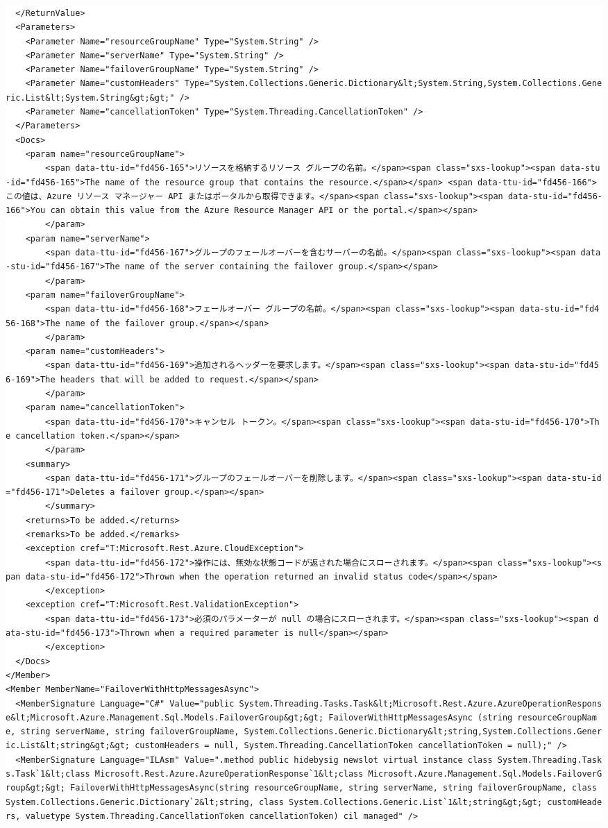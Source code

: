       </ReturnValue>
      <Parameters>
        <Parameter Name="resourceGroupName" Type="System.String" />
        <Parameter Name="serverName" Type="System.String" />
        <Parameter Name="failoverGroupName" Type="System.String" />
        <Parameter Name="customHeaders" Type="System.Collections.Generic.Dictionary&lt;System.String,System.Collections.Generic.List&lt;System.String&gt;&gt;" />
        <Parameter Name="cancellationToken" Type="System.Threading.CancellationToken" />
      </Parameters>
      <Docs>
        <param name="resourceGroupName">
            <span data-ttu-id="fd456-165">リソースを格納するリソース グループの名前。</span><span class="sxs-lookup"><span data-stu-id="fd456-165">The name of the resource group that contains the resource.</span></span> <span data-ttu-id="fd456-166">この値は、Azure リソース マネージャー API またはポータルから取得できます。</span><span class="sxs-lookup"><span data-stu-id="fd456-166">You can obtain this value from the Azure Resource Manager API or the portal.</span></span>
            </param>
        <param name="serverName">
            <span data-ttu-id="fd456-167">グループのフェールオーバーを含むサーバーの名前。</span><span class="sxs-lookup"><span data-stu-id="fd456-167">The name of the server containing the failover group.</span></span>
            </param>
        <param name="failoverGroupName">
            <span data-ttu-id="fd456-168">フェールオーバー グループの名前。</span><span class="sxs-lookup"><span data-stu-id="fd456-168">The name of the failover group.</span></span>
            </param>
        <param name="customHeaders">
            <span data-ttu-id="fd456-169">追加されるヘッダーを要求します。</span><span class="sxs-lookup"><span data-stu-id="fd456-169">The headers that will be added to request.</span></span>
            </param>
        <param name="cancellationToken">
            <span data-ttu-id="fd456-170">キャンセル トークン。</span><span class="sxs-lookup"><span data-stu-id="fd456-170">The cancellation token.</span></span>
            </param>
        <summary>
            <span data-ttu-id="fd456-171">グループのフェールオーバーを削除します。</span><span class="sxs-lookup"><span data-stu-id="fd456-171">Deletes a failover group.</span></span>
            </summary>
        <returns>To be added.</returns>
        <remarks>To be added.</remarks>
        <exception cref="T:Microsoft.Rest.Azure.CloudException">
            <span data-ttu-id="fd456-172">操作には、無効な状態コードが返された場合にスローされます。</span><span class="sxs-lookup"><span data-stu-id="fd456-172">Thrown when the operation returned an invalid status code</span></span>
            </exception>
        <exception cref="T:Microsoft.Rest.ValidationException">
            <span data-ttu-id="fd456-173">必須のパラメーターが null の場合にスローされます。</span><span class="sxs-lookup"><span data-stu-id="fd456-173">Thrown when a required parameter is null</span></span>
            </exception>
      </Docs>
    </Member>
    <Member MemberName="FailoverWithHttpMessagesAsync">
      <MemberSignature Language="C#" Value="public System.Threading.Tasks.Task&lt;Microsoft.Rest.Azure.AzureOperationResponse&lt;Microsoft.Azure.Management.Sql.Models.FailoverGroup&gt;&gt; FailoverWithHttpMessagesAsync (string resourceGroupName, string serverName, string failoverGroupName, System.Collections.Generic.Dictionary&lt;string,System.Collections.Generic.List&lt;string&gt;&gt; customHeaders = null, System.Threading.CancellationToken cancellationToken = null);" />
      <MemberSignature Language="ILAsm" Value=".method public hidebysig newslot virtual instance class System.Threading.Tasks.Task`1&lt;class Microsoft.Rest.Azure.AzureOperationResponse`1&lt;class Microsoft.Azure.Management.Sql.Models.FailoverGroup&gt;&gt; FailoverWithHttpMessagesAsync(string resourceGroupName, string serverName, string failoverGroupName, class System.Collections.Generic.Dictionary`2&lt;string, class System.Collections.Generic.List`1&lt;string&gt;&gt; customHeaders, valuetype System.Threading.CancellationToken cancellationToken) cil managed" />